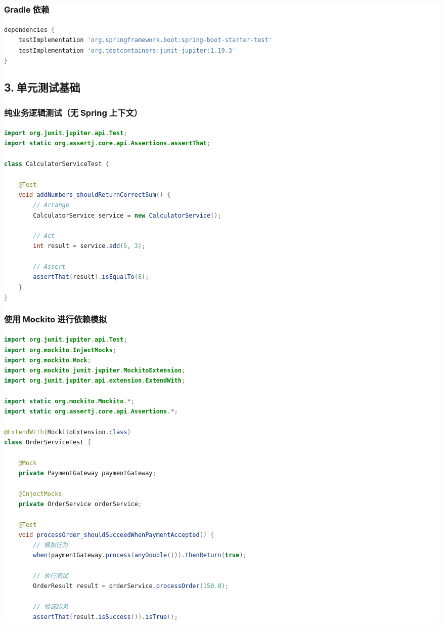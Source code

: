### Gradle 依赖

```groovy
dependencies {
    testImplementation 'org.springframework.boot:spring-boot-starter-test'
    testImplementation 'org.testcontainers:junit-jupiter:1.19.3'
}
```

## 3. 单元测试基础

### 纯业务逻辑测试（无 Spring 上下文）

```java
import org.junit.jupiter.api.Test;
import static org.assertj.core.api.Assertions.assertThat;

class CalculatorServiceTest {

    @Test
    void addNumbers_shouldReturnCorrectSum() {
        // Arrange
        CalculatorService service = new CalculatorService();
        
        // Act
        int result = service.add(5, 3);
        
        // Assert
        assertThat(result).isEqualTo(8);
    }
}
```

### 使用 Mockito 进行依赖模拟

```java
import org.junit.jupiter.api.Test;
import org.mockito.InjectMocks;
import org.mockito.Mock;
import org.mockito.junit.jupiter.MockitoExtension;
import org.junit.jupiter.api.extension.ExtendWith;

import static org.mockito.Mockito.*;
import static org.assertj.core.api.Assertions.*;

@ExtendWith(MockitoExtension.class)
class OrderServiceTest {

    @Mock
    private PaymentGateway paymentGateway;
    
    @InjectMocks
    private OrderService orderService;
    
    @Test
    void processOrder_shouldSucceedWhenPaymentAccepted() {
        // 模拟行为
        when(paymentGateway.process(anyDouble())).thenReturn(true);
        
        // 执行测试
        OrderResult result = orderService.processOrder(150.0);
        
        // 验证结果
        assertThat(result.isSuccess()).isTrue();
```